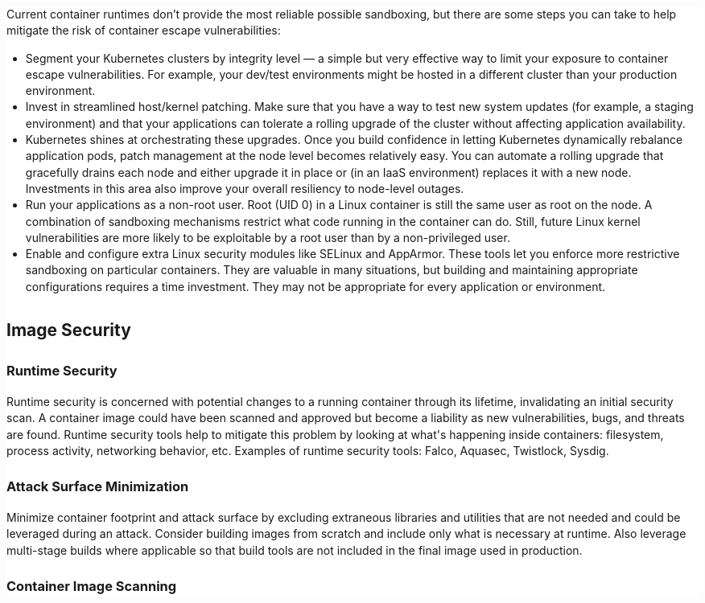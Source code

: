 Current container runtimes don’t provide the most reliable possible sandboxing,
but there are some steps you can take to help mitigate the risk of container
escape vulnerabilities:

- Segment your Kubernetes clusters by integrity level — a simple but very
  effective way to limit your exposure to container escape vulnerabilities. For
  example, your dev/test environments might be hosted in a different cluster
  than your production environment.
- Invest in streamlined host/kernel patching. Make sure that you have a way to
  test new system updates (for example, a staging environment) and that your
  applications can tolerate a rolling upgrade of the cluster without affecting
  application availability.
- Kubernetes shines at orchestrating these upgrades. Once you build confidence
  in letting Kubernetes dynamically rebalance application pods, patch management
  at the node level becomes relatively easy. You can automate a rolling upgrade
  that gracefully drains each node and either upgrade it in place or (in an IaaS
  environment) replaces it with a new node. Investments in this area also
  improve your overall resiliency to node-level outages.
- Run your applications as a non-root user. Root (UID 0) in a Linux container is
  still the same user as root on the node. A combination of sandboxing
  mechanisms restrict what code running in the container can do. Still, future
  Linux kernel vulnerabilities are more likely to be exploitable by a root user
  than by a non-privileged user.
- Enable and configure extra Linux security modules like SELinux and AppArmor.
  These tools let you enforce more restrictive sandboxing on particular
  containers. They are valuable in many situations, but building and maintaining
  appropriate configurations requires a time investment. They may not be
  appropriate for every application or environment.

## Image Security

### Runtime Security

Runtime security is concerned with potential changes to a running container
through its lifetime, invalidating an initial security scan. A container image
could have been scanned and approved but become a liability as new
vulnerabilities, bugs, and threats are found. Runtime security tools help to
mitigate this problem by looking at what's happening inside containers:
filesystem, process activity, networking behavior, etc. Examples of runtime
security tools: Falco, Aquasec, Twistlock, Sysdig.

### Attack Surface Minimization

Minimize container footprint and attack surface by excluding extraneous
libraries and utilities that are not needed and could be leveraged during an
attack. Consider building images from scratch and include only what is necessary
at runtime. Also leverage multi-stage builds where applicable so that build
tools are not included in the final image used in production.

### Container Image Scanning

